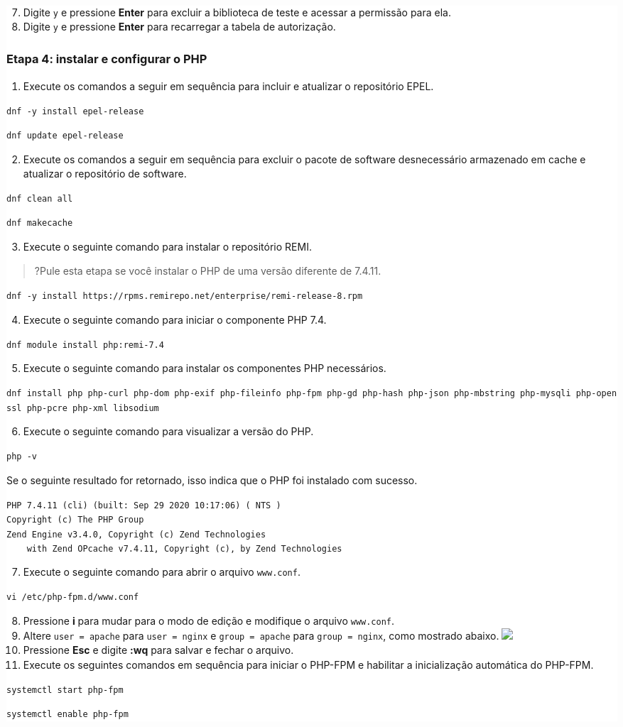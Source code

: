   7. Digite `y` e pressione **Enter** para excluir a biblioteca de teste e acessar a permissão para ela.
  8. Digite `y` e pressione **Enter** para recarregar a tabela de autorização.

### Etapa 4: instalar e configurar o PHP
1. Execute os comandos a seguir em sequência para incluir e atualizar o repositório EPEL.
```
dnf -y install epel-release
```
```
dnf update epel-release
```
2. Execute os comandos a seguir em sequência para excluir o pacote de software desnecessário armazenado em cache e atualizar o repositório de software.
```
dnf clean all
```
```
dnf makecache
```
3. Execute o seguinte comando para instalar o repositório REMI.
>?Pule esta etapa se você instalar o PHP de uma versão diferente de 7.4.11.
>
```
dnf -y install https://rpms.remirepo.net/enterprise/remi-release-8.rpm
```
4. Execute o seguinte comando para iniciar o componente PHP 7.4.
```
dnf module install php:remi-7.4
```
5. Execute o seguinte comando para instalar os componentes PHP necessários.
```
dnf install php php-curl php-dom php-exif php-fileinfo php-fpm php-gd php-hash php-json php-mbstring php-mysqli php-openssl php-pcre php-xml libsodium
```
6. Execute o seguinte comando para visualizar a versão do PHP.
```
php -v
```
Se o seguinte resultado for retornado, isso indica que o PHP foi instalado com sucesso.
```
PHP 7.4.11 (cli) (built: Sep 29 2020 10:17:06) ( NTS )
Copyright (c) The PHP Group
Zend Engine v3.4.0, Copyright (c) Zend Technologies
    with Zend OPcache v7.4.11, Copyright (c), by Zend Technologies
```
7. Execute o seguinte comando para abrir o arquivo `www.conf`.
```
vi /etc/php-fpm.d/www.conf
```
8. Pressione **i** para mudar para o modo de edição e modifique o arquivo `www.conf`.
9. Altere `user = apache` para `user = nginx` e `group = apache` para `group = nginx`, como mostrado abaixo.
![](https://main.qcloudimg.com/raw/ceb9c202ebe56c9bd9265e86c0ad2333.png)
10. Pressione **Esc** e digite **:wq** para salvar e fechar o arquivo.
4. Execute os seguintes comandos em sequência para iniciar o PHP-FPM e habilitar a inicialização automática do PHP-FPM.
```
systemctl start php-fpm
```
```
systemctl enable php-fpm
```
